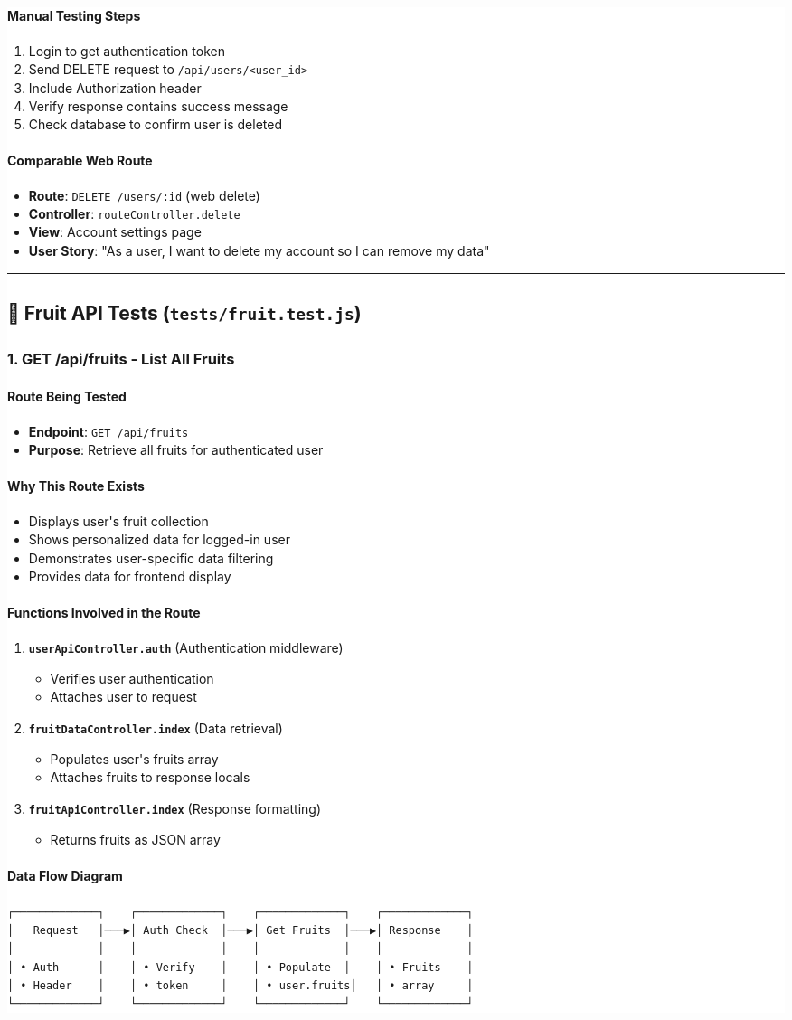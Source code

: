 #### **Manual Testing Steps**
1. Login to get authentication token
2. Send DELETE request to `/api/users/<user_id>`
3. Include Authorization header
4. Verify response contains success message
5. Check database to confirm user is deleted

#### **Comparable Web Route**
- **Route**: `DELETE /users/:id` (web delete)
- **Controller**: `routeController.delete`
- **View**: Account settings page
- **User Story**: "As a user, I want to delete my account so I can remove my data"

---

## 🍎 Fruit API Tests (`tests/fruit.test.js`)

### **1. GET /api/fruits - List All Fruits**

#### **Route Being Tested**
- **Endpoint**: `GET /api/fruits`
- **Purpose**: Retrieve all fruits for authenticated user

#### **Why This Route Exists**
- Displays user's fruit collection
- Shows personalized data for logged-in user
- Demonstrates user-specific data filtering
- Provides data for frontend display

#### **Functions Involved in the Route**

1. **`userApiController.auth`** (Authentication middleware)
   - Verifies user authentication
   - Attaches user to request

2. **`fruitDataController.index`** (Data retrieval)
   - Populates user's fruits array
   - Attaches fruits to response locals

3. **`fruitApiController.index`** (Response formatting)
   - Returns fruits as JSON array

#### **Data Flow Diagram**
```
┌─────────────┐    ┌─────────────┐    ┌─────────────┐    ┌─────────────┐
│   Request   │───▶│ Auth Check  │───▶│ Get Fruits  │───▶│ Response    │
│             │    │             │    │             │    │             │
│ • Auth      │    │ • Verify    │    │ • Populate  │    │ • Fruits    │
│ • Header    │    │ • token     │    │ • user.fruits│   │ • array     │
└─────────────┘    └─────────────┘    └─────────────┘    └─────────────┘
```
